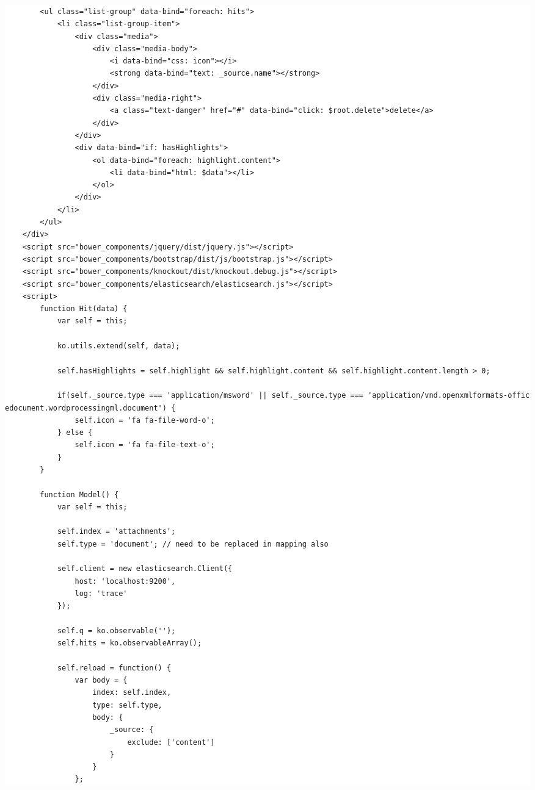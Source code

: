             <ul class="list-group" data-bind="foreach: hits">
                <li class="list-group-item">
                    <div class="media">
                        <div class="media-body">
                            <i data-bind="css: icon"></i>
                            <strong data-bind="text: _source.name"></strong>
                        </div>
                        <div class="media-right">
                            <a class="text-danger" href="#" data-bind="click: $root.delete">delete</a>
                        </div>
                    </div>
                    <div data-bind="if: hasHighlights">
                        <ol data-bind="foreach: highlight.content">
                            <li data-bind="html: $data"></li>
                        </ol>
                    </div>
                </li>
            </ul>
        </div>
        <script src="bower_components/jquery/dist/jquery.js"></script>
        <script src="bower_components/bootstrap/dist/js/bootstrap.js"></script>
        <script src="bower_components/knockout/dist/knockout.debug.js"></script>
        <script src="bower_components/elasticsearch/elasticsearch.js"></script>
        <script>
            function Hit(data) {
                var self = this;

                ko.utils.extend(self, data);

                self.hasHighlights = self.highlight && self.highlight.content && self.highlight.content.length > 0;

                if(self._source.type === 'application/msword' || self._source.type === 'application/vnd.openxmlformats-officedocument.wordprocessingml.document') {
                    self.icon = 'fa fa-file-word-o';
                } else {
                    self.icon = 'fa fa-file-text-o';
                }
            }

            function Model() {
                var self = this;

                self.index = 'attachments';
                self.type = 'document'; // need to be replaced in mapping also

                self.client = new elasticsearch.Client({
                    host: 'localhost:9200',
                    log: 'trace'
                });

                self.q = ko.observable('');
                self.hits = ko.observableArray();

                self.reload = function() {
                    var body = {
                        index: self.index,
                        type: self.type,
                        body: {
                            _source: {
                                exclude: ['content']
                            }
                        }
                    };
